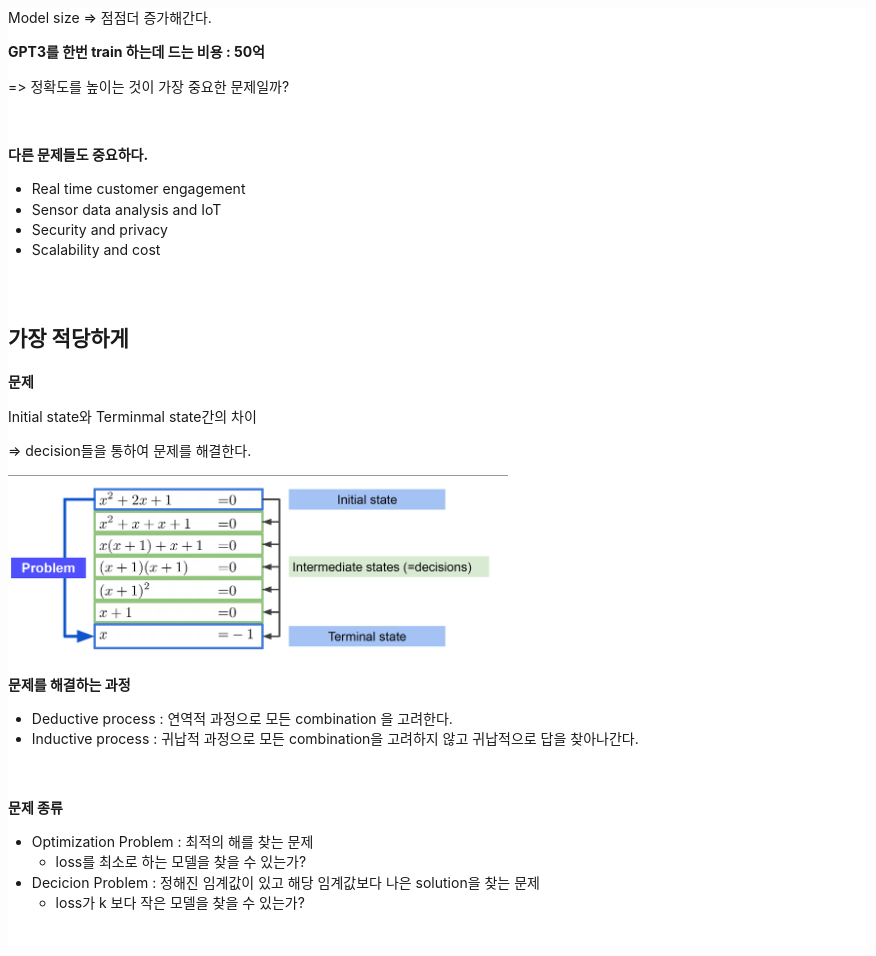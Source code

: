 Model size => 점점더 증가해간다.

**GPT3를 한번 train 하는데 드는 비용 : 50억**

=> 정확도를 높이는 것이 가장 중요한 문제일까?

​       

**다른 문제들도 중요하다.**

- Real time customer engagement
- Sensor data analysis and IoT
- Security and privacy
- Scalability and cost

​          

## 가장 적당하게

**문제**

Initial state와 Terminmal state간의 차이

=> decision들을 통하여 문제를 해결한다.

<img src="./image/problem.png" width="500"/>

**문제를 해결하는 과정**

- Deductive process : 연역적 과정으로 모든 combination 을 고려한다.
- Inductive process : 귀납적 과정으로 모든 combination을 고려하지 않고 귀납적으로 답을 찾아나간다.

​          

**문제 종류**

- Optimization Problem : 최적의 해를 찾는 문제
  - loss를 최소로 하는 모델을 찾을 수 있는가?
- Decicion Problem :  정해진 임계값이 있고 해당 임계값보다 나은 solution을 찾는 문제
  - loss가 k 보다 작은 모델을 찾을 수 있는가?

​         
